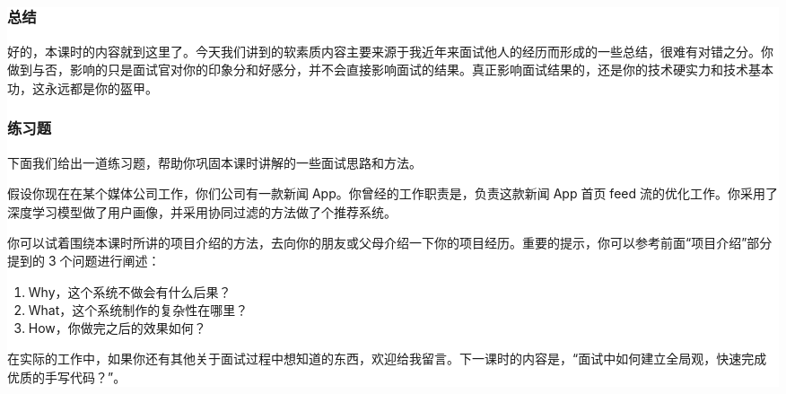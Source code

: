 ### 总结

好的，本课时的内容就到这里了。今天我们讲到的软素质内容主要来源于我近年来面试他人的经历而形成的一些总结，很难有对错之分。你做到与否，影响的只是面试官对你的印象分和好感分，并不会直接影响面试的结果。真正影响面试结果的，还是你的技术硬实力和技术基本功，这永远都是你的盔甲。

### 练习题

下面我们给出一道练习题，帮助你巩固本课时讲解的一些面试思路和方法。

假设你现在在某个媒体公司工作，你们公司有一款新闻 App。你曾经的工作职责是，负责这款新闻 App 首页 feed 流的优化工作。你采用了深度学习模型做了用户画像，并采用协同过滤的方法做了个推荐系统。

你可以试着围绕本课时所讲的项目介绍的方法，去向你的朋友或父母介绍一下你的项目经历。重要的提示，你可以参考前面“项目介绍”部分提到的 3 个问题进行阐述：

1. Why，这个系统不做会有什么后果？
1. What，这个系统制作的复杂性在哪里？
1. How，你做完之后的效果如何？

在实际的工作中，如果你还有其他关于面试过程中想知道的东西，欢迎给我留言。下一课时的内容是，“面试中如何建立全局观，快速完成优质的手写代码？”。
